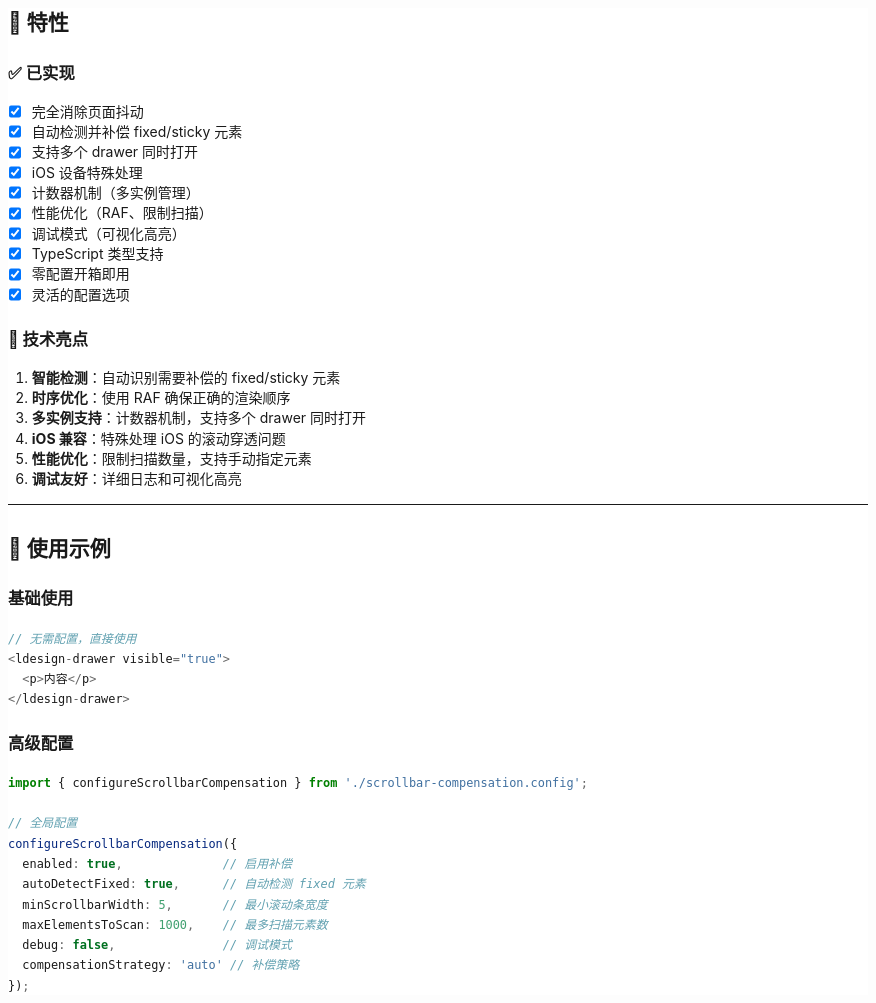 
## 🎨 特性

### ✅ 已实现

- [x] 完全消除页面抖动
- [x] 自动检测并补偿 fixed/sticky 元素
- [x] 支持多个 drawer 同时打开
- [x] iOS 设备特殊处理
- [x] 计数器机制（多实例管理）
- [x] 性能优化（RAF、限制扫描）
- [x] 调试模式（可视化高亮）
- [x] TypeScript 类型支持
- [x] 零配置开箱即用
- [x] 灵活的配置选项

### 🎯 技术亮点

1. **智能检测**：自动识别需要补偿的 fixed/sticky 元素
2. **时序优化**：使用 RAF 确保正确的渲染顺序
3. **多实例支持**：计数器机制，支持多个 drawer 同时打开
4. **iOS 兼容**：特殊处理 iOS 的滚动穿透问题
5. **性能优化**：限制扫描数量，支持手动指定元素
6. **调试友好**：详细日志和可视化高亮

---

## 📖 使用示例

### 基础使用

```typescript
// 无需配置，直接使用
<ldesign-drawer visible="true">
  <p>内容</p>
</ldesign-drawer>
```

### 高级配置

```typescript
import { configureScrollbarCompensation } from './scrollbar-compensation.config';

// 全局配置
configureScrollbarCompensation({
  enabled: true,              // 启用补偿
  autoDetectFixed: true,      // 自动检测 fixed 元素
  minScrollbarWidth: 5,       // 最小滚动条宽度
  maxElementsToScan: 1000,    // 最多扫描元素数
  debug: false,               // 调试模式
  compensationStrategy: 'auto' // 补偿策略
});
```
